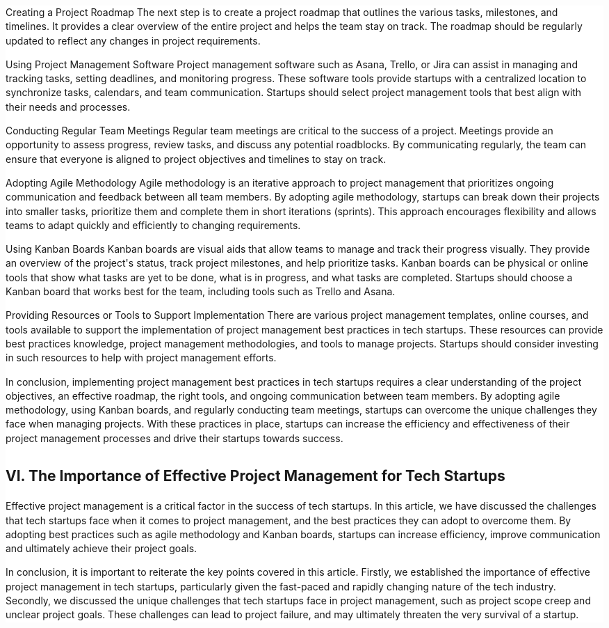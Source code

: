Creating a Project Roadmap
The next step is to create a project roadmap that outlines the various tasks, milestones, and timelines. It provides a clear overview of the entire project and helps the team stay on track. The roadmap should be regularly updated to reflect any changes in project requirements.

Using Project Management Software
Project management software such as Asana, Trello, or Jira can assist in managing and tracking tasks, setting deadlines, and monitoring progress. These software tools provide startups with a centralized location to synchronize tasks, calendars, and team communication. Startups should select project management tools that best align with their needs and processes.

Conducting Regular Team Meetings
Regular team meetings are critical to the success of a project. Meetings provide an opportunity to assess progress, review tasks, and discuss any potential roadblocks. By communicating regularly, the team can ensure that everyone is aligned to project objectives and timelines to stay on track.

Adopting Agile Methodology
Agile methodology is an iterative approach to project management that prioritizes ongoing communication and feedback between all team members. By adopting agile methodology, startups can break down their projects into smaller tasks, prioritize them and complete them in short iterations (sprints). This approach encourages flexibility and allows teams to adapt quickly and efficiently to changing requirements.

Using Kanban Boards
Kanban boards are visual aids that allow teams to manage and track their progress visually. They provide an overview of the project's status, track project milestones, and help prioritize tasks. Kanban boards can be physical or online tools that show what tasks are yet to be done, what is in progress, and what tasks are completed. Startups should choose a Kanban board that works best for the team, including tools such as Trello and Asana.

Providing Resources or Tools to Support Implementation
There are various project management templates, online courses, and tools available to support the implementation of project management best practices in tech startups. These resources can provide best practices knowledge, project management methodologies, and tools to manage projects. Startups should consider investing in such resources to help with project management efforts.

In conclusion, implementing project management best practices in tech startups requires a clear understanding of the project objectives, an effective roadmap, the right tools, and ongoing communication between team members. By adopting agile methodology, using Kanban boards, and regularly conducting team meetings, startups can overcome the unique challenges they face when managing projects. With these practices in place, startups can increase the efficiency and effectiveness of their project management processes and drive their startups towards success.

## VI.  The Importance of Effective Project Management for Tech Startups

Effective project management is a critical factor in the success of tech startups. In this article, we have discussed the challenges that tech startups face when it comes to project management, and the best practices they can adopt to overcome them. By adopting best practices such as agile methodology and Kanban boards, startups can increase efficiency, improve communication and ultimately achieve their project goals.

In conclusion, it is important to reiterate the key points covered in this article. Firstly, we established the importance of effective project management in tech startups, particularly given the fast-paced and rapidly changing nature of the tech industry. Secondly, we discussed the unique challenges that tech startups face in project management, such as project scope creep and unclear project goals. These challenges can lead to project failure, and may ultimately threaten the very survival of a startup.
